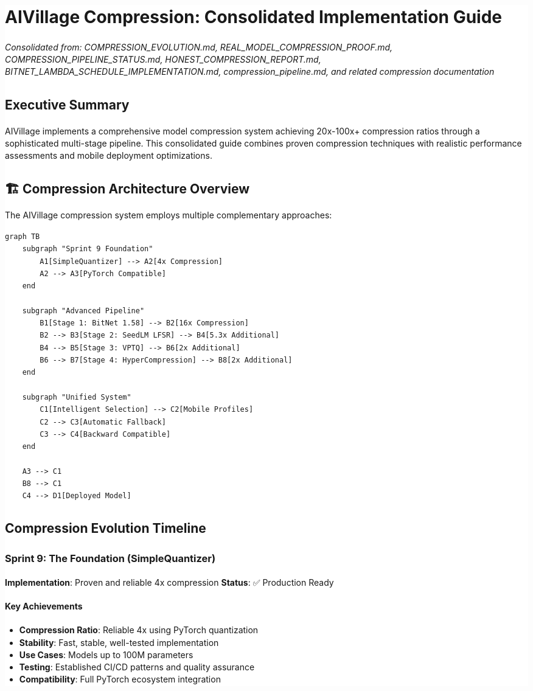 # AIVillage Compression: Consolidated Implementation Guide

*Consolidated from: COMPRESSION_EVOLUTION.md, REAL_MODEL_COMPRESSION_PROOF.md, COMPRESSION_PIPELINE_STATUS.md, HONEST_COMPRESSION_REPORT.md, BITNET_LAMBDA_SCHEDULE_IMPLEMENTATION.md, compression_pipeline.md, and related compression documentation*

## Executive Summary

AIVillage implements a comprehensive model compression system achieving 20x-100x+ compression ratios through a sophisticated multi-stage pipeline. This consolidated guide combines proven compression techniques with realistic performance assessments and mobile deployment optimizations.

## 🏗️ Compression Architecture Overview

The AIVillage compression system employs multiple complementary approaches:

```mermaid
graph TB
    subgraph "Sprint 9 Foundation"
        A1[SimpleQuantizer] --> A2[4x Compression]
        A2 --> A3[PyTorch Compatible]
    end

    subgraph "Advanced Pipeline"
        B1[Stage 1: BitNet 1.58] --> B2[16x Compression]
        B2 --> B3[Stage 2: SeedLM LFSR] --> B4[5.3x Additional]
        B4 --> B5[Stage 3: VPTQ] --> B6[2x Additional]
        B6 --> B7[Stage 4: HyperCompression] --> B8[2x Additional]
    end

    subgraph "Unified System"
        C1[Intelligent Selection] --> C2[Mobile Profiles]
        C2 --> C3[Automatic Fallback]
        C3 --> C4[Backward Compatible]
    end

    A3 --> C1
    B8 --> C1
    C4 --> D1[Deployed Model]
```

## Compression Evolution Timeline

### Sprint 9: The Foundation (SimpleQuantizer)
**Implementation**: Proven and reliable 4x compression
**Status**: ✅ Production Ready

#### Key Achievements
- **Compression Ratio**: Reliable 4x using PyTorch quantization
- **Stability**: Fast, stable, well-tested implementation
- **Use Cases**: Models up to 100M parameters
- **Testing**: Established CI/CD patterns and quality assurance
- **Compatibility**: Full PyTorch ecosystem integration

